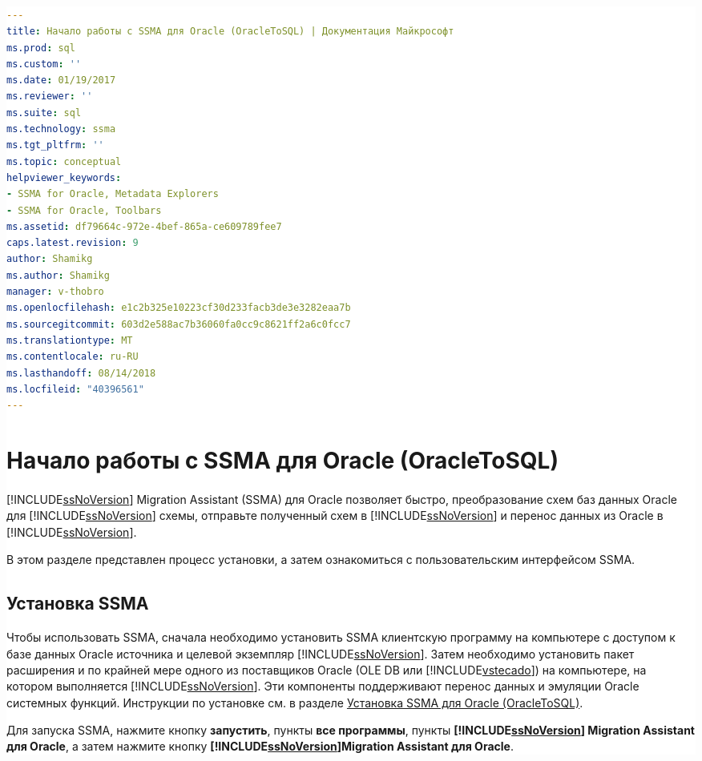 ```yaml
---
title: Начало работы с SSMA для Oracle (OracleToSQL) | Документация Майкрософт
ms.prod: sql
ms.custom: ''
ms.date: 01/19/2017
ms.reviewer: ''
ms.suite: sql
ms.technology: ssma
ms.tgt_pltfrm: ''
ms.topic: conceptual
helpviewer_keywords:
- SSMA for Oracle, Metadata Explorers
- SSMA for Oracle, Toolbars
ms.assetid: df79664c-972e-4bef-865a-ce609789fee7
caps.latest.revision: 9
author: Shamikg
ms.author: Shamikg
manager: v-thobro
ms.openlocfilehash: e1c2b325e10223cf30d233facb3de3e3282eaa7b
ms.sourcegitcommit: 603d2e588ac7b36060fa0cc9c8621ff2a6c0fcc7
ms.translationtype: MT
ms.contentlocale: ru-RU
ms.lasthandoff: 08/14/2018
ms.locfileid: "40396561"
---
```

# <a name="getting-started-with-ssma-for-oracle-oracletosql"></a>Начало работы с SSMA для Oracle (OracleToSQL)
[!INCLUDE[ssNoVersion](../../includes/ssnoversion-md.md)] Migration Assistant (SSMA) для Oracle позволяет быстро, преобразование схем баз данных Oracle для [!INCLUDE[ssNoVersion](../../includes/ssnoversion-md.md)] схемы, отправьте полученный схем в [!INCLUDE[ssNoVersion](../../includes/ssnoversion-md.md)] и перенос данных из Oracle в [!INCLUDE[ssNoVersion](../../includes/ssnoversion-md.md)].  
  
В этом разделе представлен процесс установки, а затем ознакомиться с пользовательским интерфейсом SSMA.  
  
## <a name="installing-ssma"></a>Установка SSMA  
Чтобы использовать SSMA, сначала необходимо установить SSMA клиентскую программу на компьютере с доступом к базе данных Oracle источника и целевой экземпляр [!INCLUDE[ssNoVersion](../../includes/ssnoversion-md.md)]. Затем необходимо установить пакет расширения и по крайней мере одного из поставщиков Oracle (OLE DB или [!INCLUDE[vstecado](../../includes/vstecado_md.md)]) на компьютере, на котором выполняется [!INCLUDE[ssNoVersion](../../includes/ssnoversion-md.md)]. Эти компоненты поддерживают перенос данных и эмуляции Oracle системных функций. Инструкции по установке см. в разделе [Установка SSMA для Oracle &#40;OracleToSQL&#41;](../../ssma/oracle/installing-ssma-for-oracle-oracletosql.md).  
  
Для запуска SSMA, нажмите кнопку **запустить**, пункты **все программы**, пункты  **[!INCLUDE[ssNoVersion](../../includes/ssnoversion-md.md)] Migration Assistant для Oracle**, а затем нажмите кнопку  **[!INCLUDE[ssNoVersion](../../includes/ssnoversion-md.md)]Migration Assistant для Oracle**.  
  
